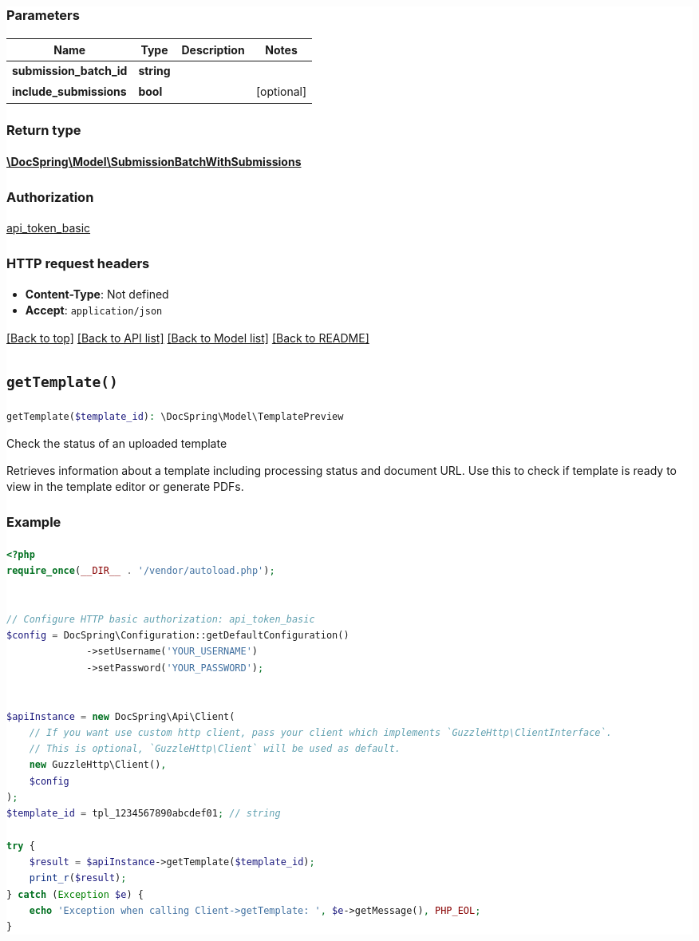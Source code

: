 ### Parameters

| Name | Type | Description  | Notes |
| ------------- | ------------- | ------------- | ------------- |
| **submission_batch_id** | **string**|  | |
| **include_submissions** | **bool**|  | [optional] |

### Return type

[**\DocSpring\Model\SubmissionBatchWithSubmissions**](../Model/SubmissionBatchWithSubmissions.md)

### Authorization

[api_token_basic](../../README.md#api_token_basic)

### HTTP request headers

- **Content-Type**: Not defined
- **Accept**: `application/json`

[[Back to top]](#) [[Back to API list]](../../README.md#endpoints)
[[Back to Model list]](../../README.md#models)
[[Back to README]](../../README.md)

## `getTemplate()`

```php
getTemplate($template_id): \DocSpring\Model\TemplatePreview
```

Check the status of an uploaded template

Retrieves information about a template including processing status and document URL. Use this to check if template is ready to view in the template editor or generate PDFs.

### Example

```php
<?php
require_once(__DIR__ . '/vendor/autoload.php');


// Configure HTTP basic authorization: api_token_basic
$config = DocSpring\Configuration::getDefaultConfiguration()
              ->setUsername('YOUR_USERNAME')
              ->setPassword('YOUR_PASSWORD');


$apiInstance = new DocSpring\Api\Client(
    // If you want use custom http client, pass your client which implements `GuzzleHttp\ClientInterface`.
    // This is optional, `GuzzleHttp\Client` will be used as default.
    new GuzzleHttp\Client(),
    $config
);
$template_id = tpl_1234567890abcdef01; // string

try {
    $result = $apiInstance->getTemplate($template_id);
    print_r($result);
} catch (Exception $e) {
    echo 'Exception when calling Client->getTemplate: ', $e->getMessage(), PHP_EOL;
}
```
